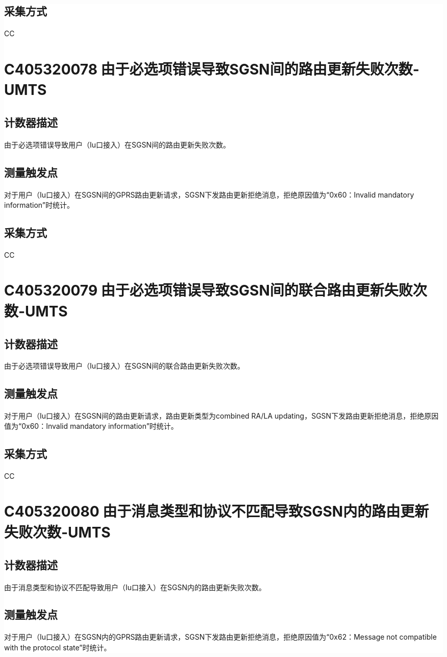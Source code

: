 
## 采集方式 
CC 


# C405320078 由于必选项错误导致SGSN间的路由更新失败次数-UMTS 


## 计数器描述 
由于必选项错误导致用户（Iu口接入）在SGSN间的路由更新失败次数。 


## 测量触发点 
对于用户（Iu口接入）在SGSN间的GPRS路由更新请求，SGSN下发路由更新拒绝消息，拒绝原因值为“0x60：Invalid
mandatory information”时统计。 


## 采集方式 
CC 


# C405320079 由于必选项错误导致SGSN间的联合路由更新失败次数-UMTS 


## 计数器描述 
由于必选项错误导致用户（Iu口接入）在SGSN间的联合路由更新失败次数。 


## 测量触发点 
对于用户（Iu口接入）在SGSN间的路由更新请求，路由更新类型为combined
RA/LA updating，SGSN下发路由更新拒绝消息，拒绝原因值为“0x60：Invalid mandatory information”时统计。 


## 采集方式 
CC 


# C405320080 由于消息类型和协议不匹配导致SGSN内的路由更新失败次数-UMTS 


## 计数器描述 
由于消息类型和协议不匹配导致用户（Iu口接入）在SGSN内的路由更新失败次数。 


## 测量触发点 
对于用户（Iu口接入）在SGSN内的GPRS路由更新请求，SGSN下发路由更新拒绝消息，拒绝原因值为“0x62：Message
not compatible with the protocol state”时统计。 
